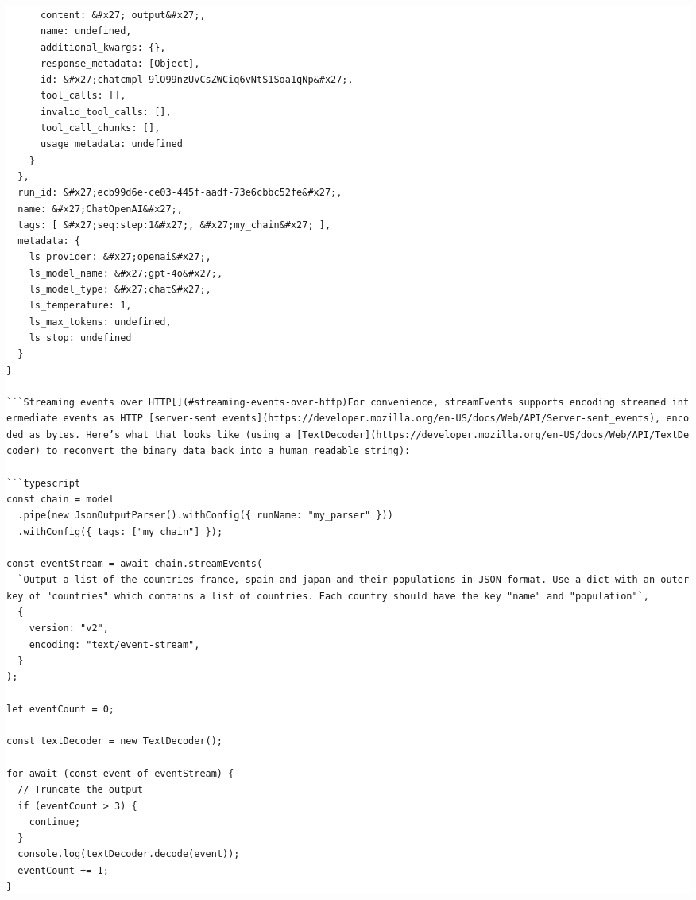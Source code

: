```text
      content: &#x27; output&#x27;,
      name: undefined,
      additional_kwargs: {},
      response_metadata: [Object],
      id: &#x27;chatcmpl-9lO99nzUvCsZWCiq6vNtS1Soa1qNp&#x27;,
      tool_calls: [],
      invalid_tool_calls: [],
      tool_call_chunks: [],
      usage_metadata: undefined
    }
  },
  run_id: &#x27;ecb99d6e-ce03-445f-aadf-73e6cbbc52fe&#x27;,
  name: &#x27;ChatOpenAI&#x27;,
  tags: [ &#x27;seq:step:1&#x27;, &#x27;my_chain&#x27; ],
  metadata: {
    ls_provider: &#x27;openai&#x27;,
    ls_model_name: &#x27;gpt-4o&#x27;,
    ls_model_type: &#x27;chat&#x27;,
    ls_temperature: 1,
    ls_max_tokens: undefined,
    ls_stop: undefined
  }
}

```Streaming events over HTTP[​](#streaming-events-over-http)For convenience, streamEvents supports encoding streamed intermediate events as HTTP [server-sent events](https://developer.mozilla.org/en-US/docs/Web/API/Server-sent_events), encoded as bytes. Here’s what that looks like (using a [TextDecoder](https://developer.mozilla.org/en-US/docs/Web/API/TextDecoder) to reconvert the binary data back into a human readable string):

```typescript
const chain = model
  .pipe(new JsonOutputParser().withConfig({ runName: "my_parser" }))
  .withConfig({ tags: ["my_chain"] });

const eventStream = await chain.streamEvents(
  `Output a list of the countries france, spain and japan and their populations in JSON format. Use a dict with an outer key of "countries" which contains a list of countries. Each country should have the key "name" and "population"`,
  {
    version: "v2",
    encoding: "text/event-stream",
  }
);

let eventCount = 0;

const textDecoder = new TextDecoder();

for await (const event of eventStream) {
  // Truncate the output
  if (eventCount > 3) {
    continue;
  }
  console.log(textDecoder.decode(event));
  eventCount += 1;
}

```
